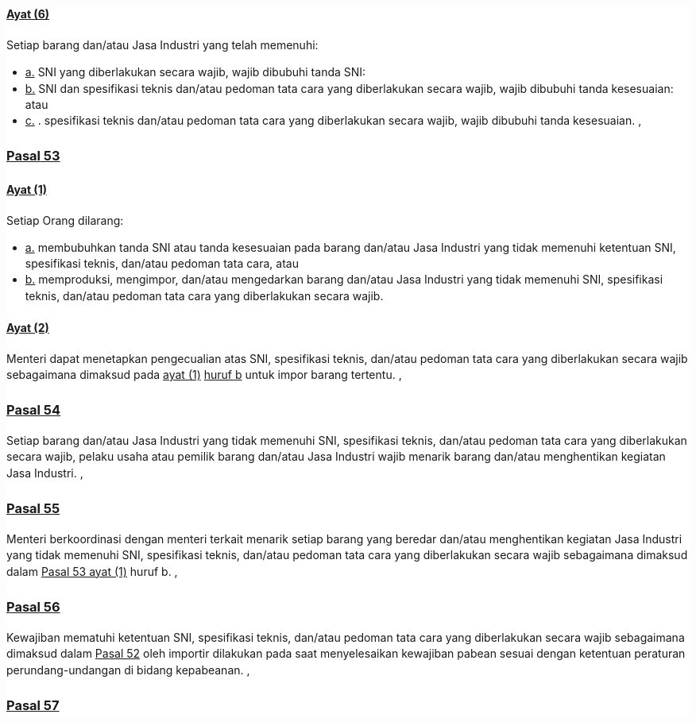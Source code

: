 #### [Ayat (6)](http://example.org/legal/peraturan/uu/2014/3/pasal/0052/versi/20140115/ayat/0006)
Setiap barang dan/atau Jasa Industri yang telah memenuhi:
* [a.](http://example.org/legal/peraturan/uu/2014/3/pasal/0052/versi/20140115/ayat/0006/huruf/a) SNI yang diberlakukan secara wajib, wajib dibubuhi tanda SNI:
* [b.](http://example.org/legal/peraturan/uu/2014/3/pasal/0052/versi/20140115/ayat/0006/huruf/b) SNI dan spesifikasi teknis dan/atau pedoman tata cara yang diberlakukan secara wajib, wajib dibubuhi tanda kesesuaian: atau
* [c.](http://example.org/legal/peraturan/uu/2014/3/pasal/0052/versi/20140115/ayat/0006/huruf/c) . spesifikasi teknis dan/atau pedoman tata cara yang diberlakukan secara wajib, wajib dibubuhi tanda kesesuaian.
,
### [Pasal 53](http://example.org/legal/peraturan/uu/2014/3/pasal/0053)

#### [Ayat (1)](http://example.org/legal/peraturan/uu/2014/3/pasal/0053/versi/20140115/ayat/0001)
Setiap Orang dilarang:
* [a.](http://example.org/legal/peraturan/uu/2014/3/pasal/0053/versi/20140115/ayat/0001/huruf/a) membubuhkan tanda SNI atau tanda kesesuaian pada barang dan/atau Jasa Industri yang tidak memenuhi ketentuan SNI, spesifikasi teknis, dan/atau pedoman tata cara, atau
* [b.](http://example.org/legal/peraturan/uu/2014/3/pasal/0053/versi/20140115/ayat/0001/huruf/b) memproduksi, mengimpor, dan/atau mengedarkan barang dan/atau Jasa Industri yang tidak memenuhi SNI, spesifikasi teknis, dan/atau pedoman tata cara yang diberlakukan secara wajib.

#### [Ayat (2)](http://example.org/legal/peraturan/uu/2014/3/pasal/0053/versi/20140115/ayat/0002)
Menteri dapat menetapkan pengecualian atas SNI, spesifikasi teknis, dan/atau pedoman tata cara yang diberlakukan secara wajib sebagaimana dimaksud pada [ayat (1)](http://example.org/legal/peraturan/uu/2014/3/pasal/0053/versi/20140115/ayat/0001) [huruf b](http://example.org/legal/peraturan/uu/2014/3/pasal/0053/versi/20140115/huruf/b) untuk impor barang tertentu.
,
### [Pasal 54](http://example.org/legal/peraturan/uu/2014/3/pasal/0054)
Setiap barang dan/atau Jasa Industri yang tidak memenuhi SNI, spesifikasi teknis, dan/atau pedoman tata cara yang diberlakukan secara wajib, pelaku usaha atau pemilik barang dan/atau Jasa Industri wajib menarik barang dan/atau menghentikan kegiatan Jasa Industri.
,
### [Pasal 55](http://example.org/legal/peraturan/uu/2014/3/pasal/0055)
Menteri berkoordinasi dengan menteri terkait menarik setiap barang yang beredar dan/atau menghentikan kegiatan Jasa Industri yang tidak memenuhi SNI, spesifikasi teknis, dan/atau pedoman tata cara yang diberlakukan secara wajib sebagaimana dimaksud dalam [Pasal 53 ayat (1)](http://example.org/legal/peraturan/uu/2014/3/pasal/0055/versi/20140115/ayat/0001) huruf b.
,
### [Pasal 56](http://example.org/legal/peraturan/uu/2014/3/pasal/0056)
Kewajiban mematuhi ketentuan SNI, spesifikasi teknis, dan/atau pedoman tata cara yang diberlakukan secara wajib sebagaimana dimaksud dalam [Pasal 52](http://example.org/legal/peraturan/uu/2014/3/pasal/0052) oleh importir dilakukan pada saat menyelesaikan kewajiban pabean sesuai dengan ketentuan peraturan perundang-undangan di bidang kepabeanan.
,
### [Pasal 57](http://example.org/legal/peraturan/uu/2014/3/pasal/0057)
